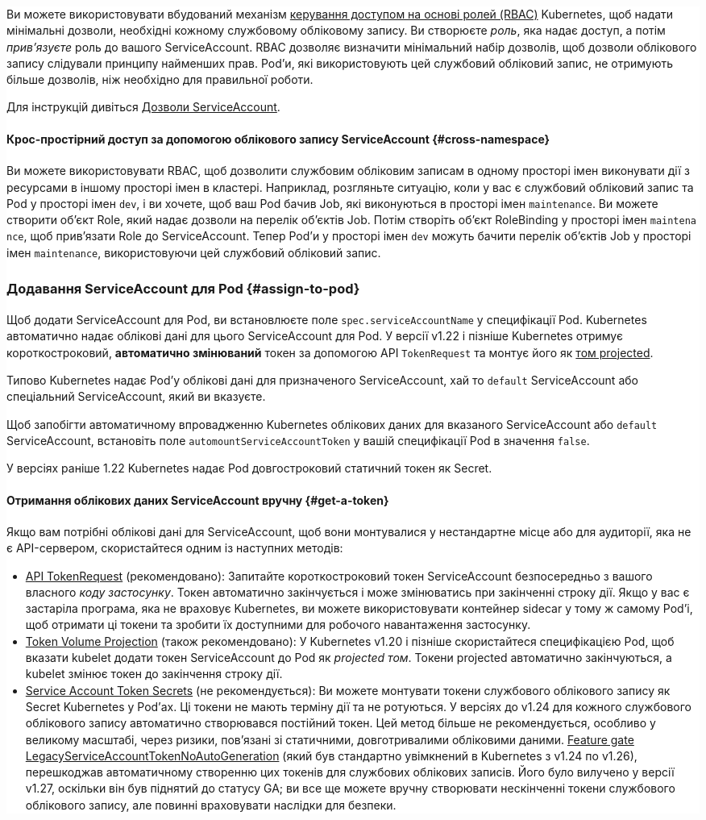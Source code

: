 Ви можете використовувати вбудований механізм [керування доступом на основі ролей (RBAC)](/docs/reference/access-authn-authz/rbac/) Kubernetes, щоб надати мінімальні дозволи, необхідні кожному службовому обліковому запису. Ви створюєте *роль*, яка надає доступ, а потім *привʼязуєте* роль до вашого ServiceAccount. RBAC дозволяє визначити мінімальний набір дозволів, щоб дозволи облікового запису слідували принципу найменших прав. Podʼи, які використовують цей службовий обліковий запис, не отримують більше дозволів, ніж необхідно для правильної роботи.

Для інструкцій дивіться [Дозволи ServiceAccount](/docs/reference/access-authn-authz/rbac/#service-account-permissions).

#### Крос-простірний доступ за допомогою облікового запису ServiceAccount {#cross-namespace}

Ви можете використовувати RBAC, щоб дозволити службовим обліковим записам в одному просторі імен виконувати дії з ресурсами в іншому просторі імен в кластері. Наприклад, розгляньте ситуацію, коли у вас є службовий обліковий запис та Pod у просторі імен `dev`, і ви хочете, щоб ваш Pod бачив Job, які виконуються в просторі імен `maintenance`. Ви можете створити обʼєкт Role, який надає дозволи на перелік обʼєктів Job. Потім створіть обʼєкт RoleBinding у просторі імен `maintenance`, щоб привʼязати Role до ServiceAccount. Тепер Podʼи у просторі імен `dev` можуть бачити перелік обʼєктів Job у просторі імен `maintenance`, використовуючи цей службовий обліковий запис.

### Додавання ServiceAccount для Pod {#assign-to-pod}

Щоб додати ServiceAccount для Pod, ви встановлюєте поле `spec.serviceAccountName` у специфікації Pod. Kubernetes автоматично надає облікові дані для цього ServiceAccount для Pod. У версії v1.22 і пізніше Kubernetes отримує короткостроковий, **автоматично змінюваний** токен за допомогою API `TokenRequest` та монтує його як [том projected](/docs/concepts/storage/projected-volumes/#serviceaccounttoken).

Типово Kubernetes надає Podʼу облікові дані для призначеного ServiceAccount, хай то `default` ServiceAccount або спеціальний ServiceAccount, який ви вказуєте.

Щоб запобігти автоматичному впровадженню Kubernetes облікових даних для вказаного ServiceAccount або `default` ServiceAccount, встановіть поле `automountServiceAccountToken` у вашій специфікації Pod в значення `false`.



У версіях раніше 1.22 Kubernetes надає Pod довгостроковий статичний токен як Secret.

#### Отримання облікових даних ServiceAccount вручну {#get-a-token}

Якщо вам потрібні облікові дані для ServiceAccount, щоб вони монтувалися у нестандартне місце або для аудиторії, яка не є API-сервером, скористайтеся одним із наступних методів:

- [API TokenRequest](/docs/reference/kubernetes-api/authentication-resources/token-request-v1/) (рекомендовано): Запитайте короткостроковий токен ServiceAccount безпосередньо з вашого власного *коду застосунку*. Токен автоматично закінчується і може змінюватись при закінченні строку дії. Якщо у вас є застаріла програма, яка не враховує Kubernetes, ви можете використовувати контейнер sidecar у тому ж самому Podʼі, щоб отримати ці токени та зробити їх доступними для робочого навантаження застосунку.
- [Token Volume Projection](/docs/tasks/configure-pod-container/configure-service-account/#serviceaccount-token-volume-projection) (також рекомендовано): У Kubernetes v1.20 і пізніше скористайтеся специфікацією Pod, щоб вказати kubelet додати токен ServiceAccount до Pod як *projected том*. Токени projected автоматично закінчуються, а kubelet змінює токен до закінчення строку дії.
- [Service Account Token Secrets](/docs/tasks/configure-pod-container/configure-service-account/#manually-create-an-api-token-for-a-serviceaccount) (не рекомендується): Ви можете монтувати токени службового облікового запису як Secret Kubernetes у Podʼах. Ці токени не мають терміну дії та не ротуються. У версіях до v1.24 для кожного службового облікового запису автоматично створювався постійний токен. Цей метод більше не рекомендується, особливо у великому масштабі, через ризики, повʼязані зі статичними, довготривалими обліковими даними. [Feature gate LegacyServiceAccountTokenNoAutoGeneration](/docs/reference/command-line-tools-reference/feature-gates-removed) (який був стандартно увімкнений в Kubernetes з v1.24 по v1.26), перешкоджав автоматичному створенню цих токенів для службових облікових записів. Його було вилучено у версії v1.27, оскільки він був піднятий до статусу GA; ви все ще можете вручну створювати нескінченні токени службового облікового запису, але повинні враховувати наслідки для безпеки.
